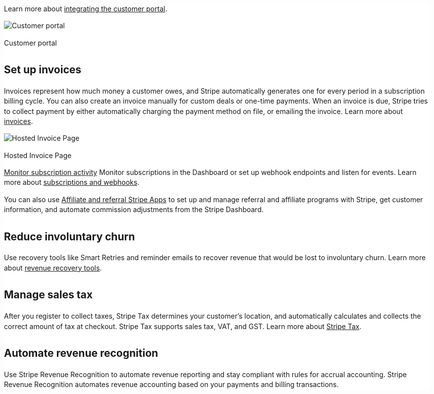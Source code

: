 Learn more about [integrating the customer
portal](https://docs.stripe.com/customer-management).

![Customer
portal](https://b.stripecdn.com/docs-statics-srv/assets/customer-portal.c7a8337f3b8ef35b9c55595187508996.png)

Customer portal

## Set up invoices

Invoices represent how much money a customer owes, and Stripe automatically
generates one for every period in a subscription billing cycle. You can also
create an invoice manually for custom deals or one-time payments. When an
invoice is due, Stripe tries to collect payment by either automatically charging
the payment method on file, or emailing the invoice. Learn more about
[invoices](https://docs.stripe.com/invoicing).

![Hosted Invoice
Page](https://b.stripecdn.com/docs-statics-srv/assets/hosted-invoice-page-guide.df3cc5a1e4180c338269aacdfa792180.png)

Hosted Invoice Page

[Monitor subscription activity](https://docs.stripe.com/saas#monitor)
Monitor subscriptions in the Dashboard or set up webhook endpoints and listen
for events. Learn more about [subscriptions and
webhooks](https://docs.stripe.com/billing/subscriptions/webhooks).

You can also use [Affiliate and referral Stripe
Apps](https://marketplace.stripe.com/categories/affiliate_and_referrals) to set
up and manage referral and affiliate programs with Stripe, get customer
information, and automate commission adjustments from the Stripe Dashboard.

## Reduce involuntary churn

Use recovery tools like Smart Retries and reminder emails to recover revenue
that would be lost to involuntary churn. Learn more about [revenue recovery
tools](https://docs.stripe.com/billing/revenue-recovery).

## Manage sales tax

After you register to collect taxes, Stripe Tax determines your customer’s
location, and automatically calculates and collects the correct amount of tax at
checkout. Stripe Tax supports sales tax, VAT, and GST. Learn more about [Stripe
Tax](https://docs.stripe.com/tax).

## Automate revenue recognition

Use Stripe Revenue Recognition to automate revenue reporting and stay compliant
with rules for accrual accounting. Stripe Revenue Recognition automates revenue
accounting based on your payments and billing transactions.
